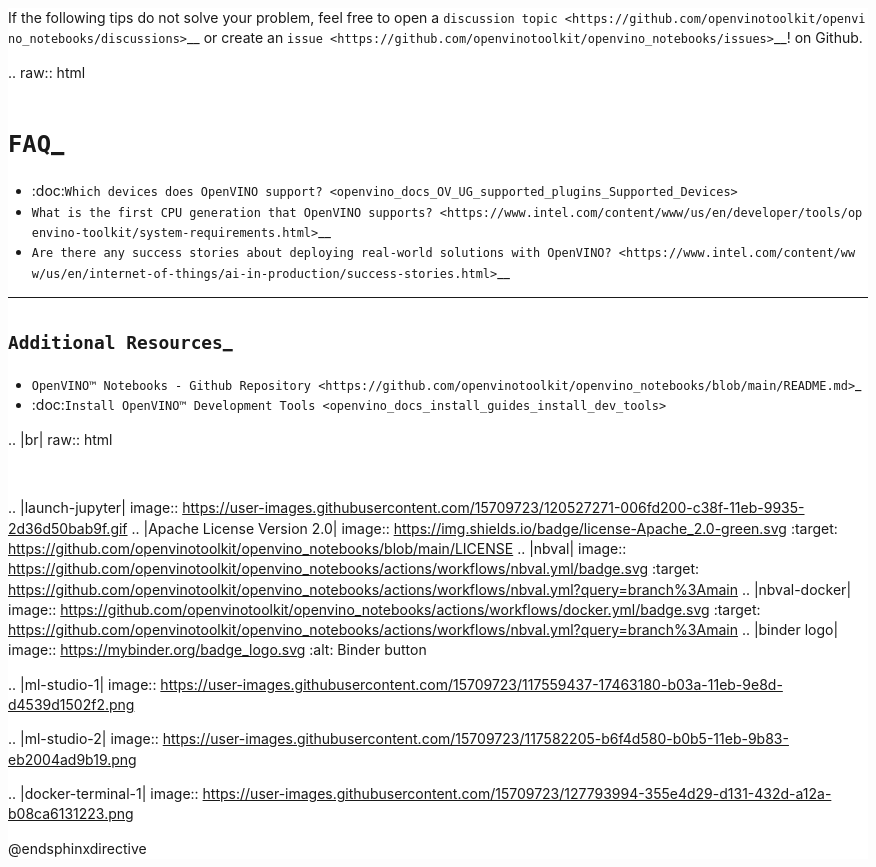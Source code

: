If the following tips do not solve your problem, feel free to open a `discussion
topic <https://github.com/openvinotoolkit/openvino_notebooks/discussions>`__
or create an
`issue <https://github.com/openvinotoolkit/openvino_notebooks/issues>`__! on Github.

.. raw:: html

   <a name="-faq"/>

`FAQ`_
========

-  :doc:`Which devices does OpenVINO support? <openvino_docs_OV_UG_supported_plugins_Supported_Devices>`
-  `What is the first CPU generation that OpenVINO supports? <https://www.intel.com/content/www/us/en/developer/tools/openvino-toolkit/system-requirements.html>`__
-  `Are there any success stories about deploying real-world solutions with OpenVINO? <https://www.intel.com/content/www/us/en/internet-of-things/ai-in-production/success-stories.html>`__

--------------

`Additional Resources`_
-------------------------

* `OpenVINO™ Notebooks - Github Repository <https://github.com/openvinotoolkit/openvino_notebooks/blob/main/README.md>`_
* :doc:`Install OpenVINO™ Development Tools <openvino_docs_install_guides_install_dev_tools>`


.. |br| raw:: html

   <br />

.. |launch-jupyter| image:: https://user-images.githubusercontent.com/15709723/120527271-006fd200-c38f-11eb-9935-2d36d50bab9f.gif
.. |Apache License Version 2.0| image:: https://img.shields.io/badge/license-Apache_2.0-green.svg
   :target: https://github.com/openvinotoolkit/openvino_notebooks/blob/main/LICENSE
.. |nbval| image:: https://github.com/openvinotoolkit/openvino_notebooks/actions/workflows/nbval.yml/badge.svg
   :target: https://github.com/openvinotoolkit/openvino_notebooks/actions/workflows/nbval.yml?query=branch%3Amain
.. |nbval-docker| image:: https://github.com/openvinotoolkit/openvino_notebooks/actions/workflows/docker.yml/badge.svg
   :target: https://github.com/openvinotoolkit/openvino_notebooks/actions/workflows/nbval.yml?query=branch%3Amain
.. |binder logo| image:: https://mybinder.org/badge_logo.svg
   :alt: Binder button

.. |ml-studio-1| image:: https://user-images.githubusercontent.com/15709723/117559437-17463180-b03a-11eb-9e8d-d4539d1502f2.png

.. |ml-studio-2| image:: https://user-images.githubusercontent.com/15709723/117582205-b6f4d580-b0b5-11eb-9b83-eb2004ad9b19.png

.. |docker-terminal-1| image:: https://user-images.githubusercontent.com/15709723/127793994-355e4d29-d131-432d-a12a-b08ca6131223.png

@endsphinxdirective

